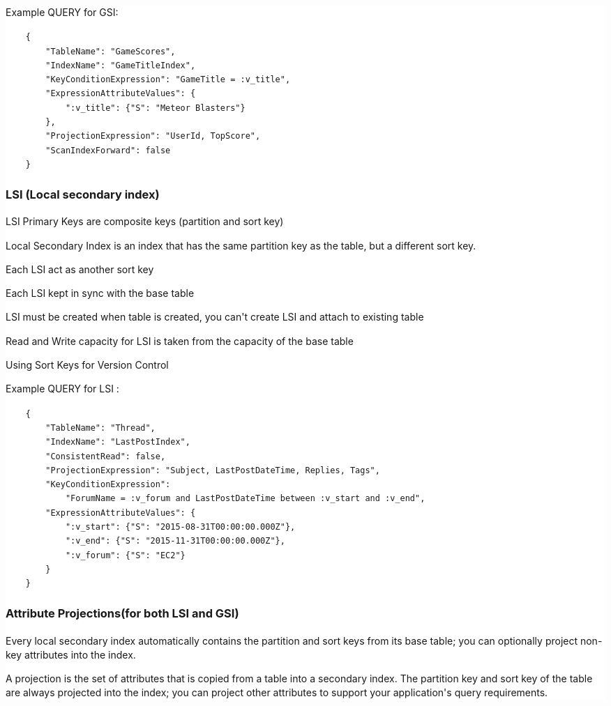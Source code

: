 
Example QUERY for GSI: 
               
        {
            "TableName": "GameScores",
            "IndexName": "GameTitleIndex",
            "KeyConditionExpression": "GameTitle = :v_title",
            "ExpressionAttributeValues": {
                ":v_title": {"S": "Meteor Blasters"}
            },
            "ProjectionExpression": "UserId, TopScore",
            "ScanIndexForward": false
        }

### LSI (Local secondary index)

LSI Primary Keys are composite keys (partition and sort key)
 
Local Secondary Index is an index that has the same partition key as the table, 
but a different sort key.

Each LSI act as another sort key    

Each LSI kept in sync with the base table
 
LSI must be created when table is created, you can't create LSI and attach to existing table
  
Read and Write capacity for LSI is taken from the capacity of the base table


Using Sort Keys for Version Control

Example QUERY for LSI : 
        
        {   
            "TableName": "Thread",
            "IndexName": "LastPostIndex",
            "ConsistentRead": false,
            "ProjectionExpression": "Subject, LastPostDateTime, Replies, Tags",
            "KeyConditionExpression": 
                "ForumName = :v_forum and LastPostDateTime between :v_start and :v_end",
            "ExpressionAttributeValues": {
                ":v_start": {"S": "2015-08-31T00:00:00.000Z"},
                ":v_end": {"S": "2015-11-31T00:00:00.000Z"},
                ":v_forum": {"S": "EC2"}
            }
        }

### Attribute Projections(for both LSI and GSI)

Every local secondary index automatically contains the partition and sort keys from its base table; 
you can optionally project non-key attributes into the index.

A projection is the set of attributes that is copied from a table into a secondary index.
 The partition key and sort key of the table are always projected into the index; you can project other
  attributes to support your application's query requirements. 
